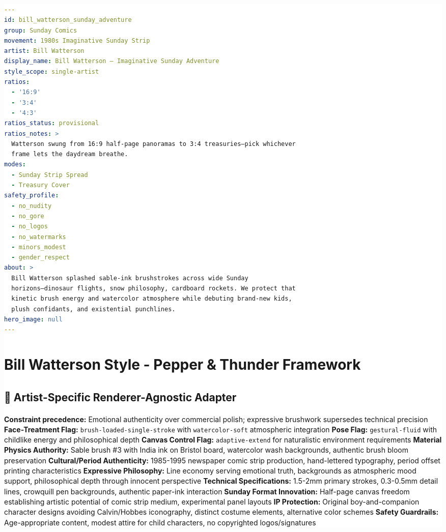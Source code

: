 ```yaml
---
id: bill_watterson_sunday_adventure
group: Sunday Comics
movement: 1980s Imaginative Sunday Strip
artist: Bill Watterson
display_name: Bill Watterson — Imaginative Sunday Adventure
style_scope: single-artist
ratios:
  - '16:9'
  - '3:4'
  - '4:3'
ratios_status: provisional
ratios_notes: >
  Watterson swung from 16:9 half-page panoramas to 3:4 treasuries—pick whichever
  frame lets the daydream breathe.
modes:
  - Sunday Strip Spread
  - Treasury Cover
safety_profile:
  - no_nudity
  - no_gore
  - no_logos
  - no_watermarks
  - minors_modest
  - gender_respect
about: >
  Bill Watterson splashed sable-ink brushstrokes across wide Sunday
  horizons—dinosaur flights, snow philosophy, cardboard rockets. We protect that
  kinetic brush energy and watercolor atmosphere while debuting brand-new kids,
  plush confidants, and existential punchlines.
hero_image: null
---
```


  # Bill Watterson Style - Pepper & Thunder Framework

  ## 🔧 Artist-Specific Renderer-Agnostic Adapter

  **Constraint precedence:** Emotional authenticity over commercial polish; expressive brushwork supersedes technical precision
   **Face-Treatment Flag:** `brush-loaded-single-stroke` with `watercolor-soft` atmospheric integration
   **Pose Flag:** `gestural-fluid` with childlike energy and philosophical depth
   **Canvas Control Flag:** `adaptive-extend` for naturalistic environment requirements
   **Material Physics Authority:** Sable brush #3 with India ink on Bristol board, watercolor wash backgrounds, authentic brush bloom preservation
   **Cultural/Period Authenticity:** 1985-1995 newspaper comic strip production, hand-lettered typography, period offset printing characteristics
   **Expressive Philosophy:** Line economy serving emotional truth, backgrounds as atmospheric mood support, philosophical depth through innocent perspective
   **Technical Specifications:** 1.5-2mm primary strokes, 0.3-0.5mm detail lines, crowquill pen backgrounds, authentic paper-ink interaction
   **Sunday Format Innovation:** Half-page canvas freedom establishing artistic potential of comic strip medium, experimental panel layouts
   **IP Protection:** Original boy-and-companion character designs avoiding Calvin/Hobbes iconography, distinct costume elements, alternative color schemes
   **Safety Guardrails:** Age-appropriate content, modest attire for child characters, no copyrighted logos/signatures

